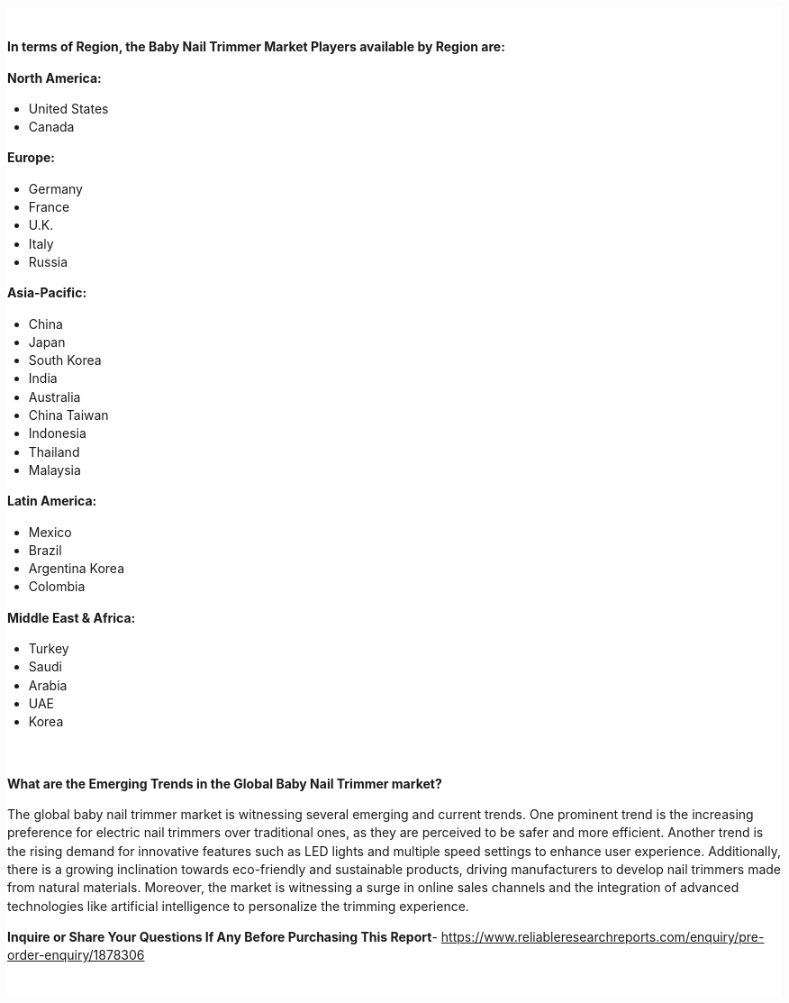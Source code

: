 <p>&nbsp;</p>
<p><strong>In terms of Region, the Baby Nail Trimmer Market Players available by Region are:</strong></p>
<p>
    <p> <strong> North America: </strong>
        <ul>
            <li>United States</li>
            <li>Canada</li>
        </ul>
        </p> 
    <p> <strong> Europe: </strong>
        <ul>
            <li>Germany</li>
            <li>France</li>
            <li>U.K.</li>
            <li>Italy</li>
            <li>Russia</li>
        </ul>
        </p> 
    <p> <strong> Asia-Pacific: </strong>
        <ul>
            <li>China</li>
            <li>Japan</li>
            <li>South Korea</li>
            <li>India</li>
            <li>Australia</li>
            <li>China Taiwan</li>
            <li>Indonesia</li>
            <li>Thailand</li>
            <li>Malaysia</li>
        </ul>
        </p> 
    <p> <strong> Latin America: </strong>
        <ul>
            <li>Mexico</li>
            <li>Brazil</li>
            <li>Argentina Korea</li>
            <li>Colombia</li>
        </ul>
        </p> 
    <p> <strong> Middle East & Africa: </strong>
        <ul>
            <li>Turkey</li>
            <li>Saudi</li>
            <li>Arabia</li>
            <li>UAE</li>
            <li>Korea</li>
        </ul>
    </p>
    </p>
<p>&nbsp;</p>
<p><strong>What are the Emerging Trends in the Global Baby Nail Trimmer market?</strong></p>
<p><p>The global baby nail trimmer market is witnessing several emerging and current trends. One prominent trend is the increasing preference for electric nail trimmers over traditional ones, as they are perceived to be safer and more efficient. Another trend is the rising demand for innovative features such as LED lights and multiple speed settings to enhance user experience. Additionally, there is a growing inclination towards eco-friendly and sustainable products, driving manufacturers to develop nail trimmers made from natural materials. Moreover, the market is witnessing a surge in online sales channels and the integration of advanced technologies like artificial intelligence to personalize the trimming experience.</p></p>
<p><strong>Inquire or Share Your Questions If Any Before Purchasing This Report</strong>- <a href="https://www.reliableresearchreports.com/enquiry/pre-order-enquiry/1878306">https://www.reliableresearchreports.com/enquiry/pre-order-enquiry/1878306</a></p>
<p>&nbsp;</p>